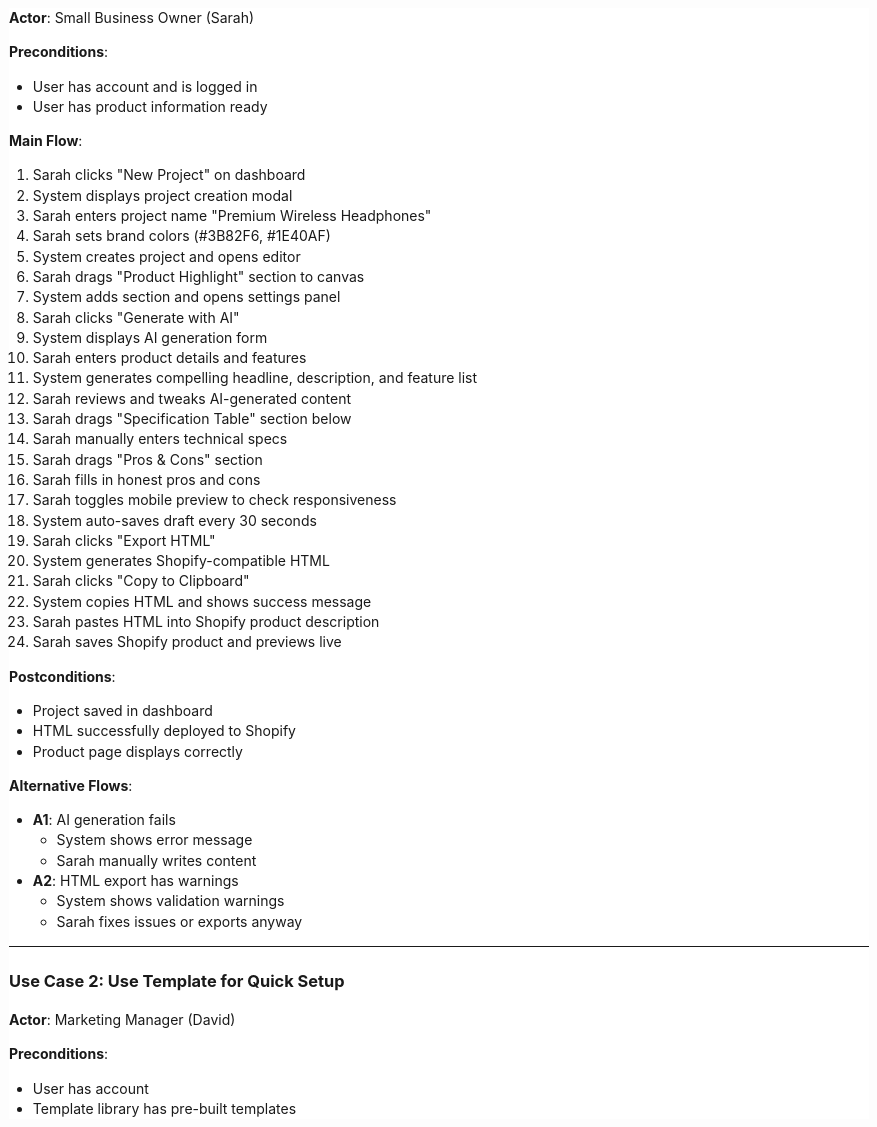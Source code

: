 **Actor**: Small Business Owner (Sarah)

**Preconditions**:
- User has account and is logged in
- User has product information ready

**Main Flow**:
1. Sarah clicks "New Project" on dashboard
2. System displays project creation modal
3. Sarah enters project name "Premium Wireless Headphones"
4. Sarah sets brand colors (#3B82F6, #1E40AF)
5. System creates project and opens editor
6. Sarah drags "Product Highlight" section to canvas
7. System adds section and opens settings panel
8. Sarah clicks "Generate with AI"
9. System displays AI generation form
10. Sarah enters product details and features
11. System generates compelling headline, description, and feature list
12. Sarah reviews and tweaks AI-generated content
13. Sarah drags "Specification Table" section below
14. Sarah manually enters technical specs
15. Sarah drags "Pros & Cons" section
16. Sarah fills in honest pros and cons
17. Sarah toggles mobile preview to check responsiveness
18. System auto-saves draft every 30 seconds
19. Sarah clicks "Export HTML"
20. System generates Shopify-compatible HTML
21. Sarah clicks "Copy to Clipboard"
22. System copies HTML and shows success message
23. Sarah pastes HTML into Shopify product description
24. Sarah saves Shopify product and previews live

**Postconditions**:
- Project saved in dashboard
- HTML successfully deployed to Shopify
- Product page displays correctly

**Alternative Flows**:
- **A1**: AI generation fails
  - System shows error message
  - Sarah manually writes content
- **A2**: HTML export has warnings
  - System shows validation warnings
  - Sarah fixes issues or exports anyway

---

### Use Case 2: Use Template for Quick Setup

**Actor**: Marketing Manager (David)

**Preconditions**:
- User has account
- Template library has pre-built templates
